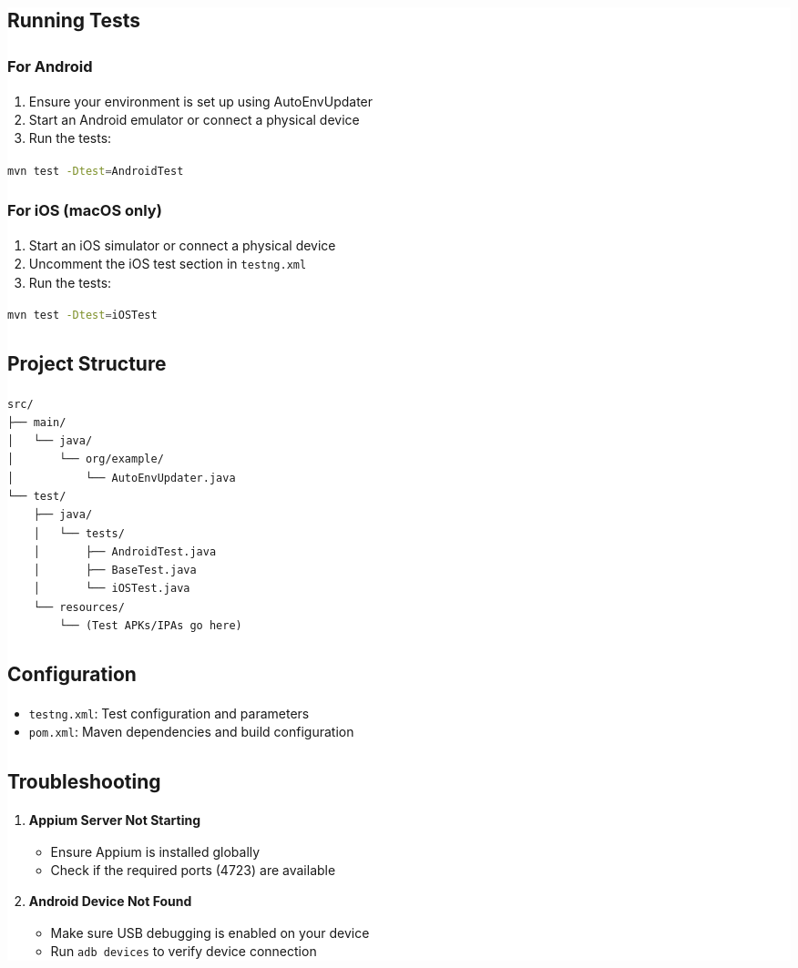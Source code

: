## Running Tests

### For Android

1. Ensure your environment is set up using AutoEnvUpdater
2. Start an Android emulator or connect a physical device
2. Run the tests:

```bash
mvn test -Dtest=AndroidTest
```

### For iOS (macOS only)

1. Start an iOS simulator or connect a physical device
2. Uncomment the iOS test section in `testng.xml`
3. Run the tests:

```bash
mvn test -Dtest=iOSTest
```

## Project Structure

```
src/
├── main/
│   └── java/
│       └── org/example/
│           └── AutoEnvUpdater.java
└── test/
    ├── java/
    │   └── tests/
    │       ├── AndroidTest.java
    │       ├── BaseTest.java
    │       └── iOSTest.java
    └── resources/
        └── (Test APKs/IPAs go here)
```

## Configuration

- `testng.xml`: Test configuration and parameters
- `pom.xml`: Maven dependencies and build configuration

## Troubleshooting

1. **Appium Server Not Starting**
   - Ensure Appium is installed globally
   - Check if the required ports (4723) are available

2. **Android Device Not Found**
   - Make sure USB debugging is enabled on your device
   - Run `adb devices` to verify device connection
